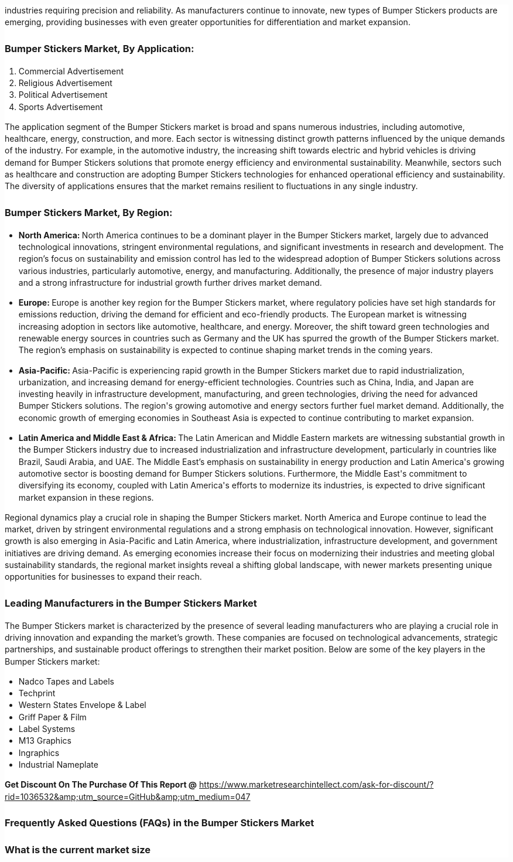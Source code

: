 industries requiring precision and reliability. As manufacturers continue to innovate, new types of Bumper Stickers products are emerging, providing businesses with even greater opportunities for differentiation and market expansion.</p><h3>Bumper Stickers Market,&nbsp;By Application:</h3><ol><li>Commercial Advertisement<li> Religious Advertisement<li> Political Advertisement<li> Sports Advertisement</li></ol><p>The application segment of the Bumper Stickers market is broad and spans numerous industries, including automotive, healthcare, energy, construction, and more. Each sector is witnessing distinct growth patterns influenced by the unique demands of the industry. For example, in the automotive industry, the increasing shift towards electric and hybrid vehicles is driving demand for Bumper Stickers solutions that promote energy efficiency and environmental sustainability. Meanwhile, sectors such as healthcare and construction are adopting Bumper Stickers technologies for enhanced operational efficiency and sustainability. The diversity of applications ensures that the market remains resilient to fluctuations in any single industry.</p><h3>Bumper Stickers Market, By Region:</h3><ul><li><p><strong>North America:&nbsp;</strong>North America continues to be a dominant player in the Bumper Stickers market, largely due to advanced technological innovations, stringent environmental regulations, and significant investments in research and development. The region&rsquo;s focus on sustainability and emission control has led to the widespread adoption of Bumper Stickers solutions across various industries, particularly automotive, energy, and manufacturing. Additionally, the presence of major industry players and a strong infrastructure for industrial growth further drives market demand.</p></li><li><p><strong><strong>Europe:&nbsp;</strong></strong>Europe is another key region for the Bumper Stickers market, where regulatory policies have set high standards for emissions reduction, driving the demand for efficient and eco-friendly products. The European market is witnessing increasing adoption in sectors like automotive, healthcare, and energy. Moreover, the shift toward green technologies and renewable energy sources in countries such as Germany and the UK has spurred the growth of the Bumper Stickers market. The region&rsquo;s emphasis on sustainability is expected to continue shaping market trends in the coming years.</p></li><li><p><strong><strong>Asia-Pacific:&nbsp;</strong></strong>Asia-Pacific is experiencing rapid growth in the Bumper Stickers market due to rapid industrialization, urbanization, and increasing demand for energy-efficient technologies. Countries such as China, India, and Japan are investing heavily in infrastructure development, manufacturing, and green technologies, driving the need for advanced Bumper Stickers solutions. The region's growing automotive and energy sectors further fuel market demand. Additionally, the economic growth of emerging economies in Southeast Asia is expected to continue contributing to market expansion.</p></li><li><p><strong><strong>Latin America and Middle East &amp; Africa:&nbsp;</strong></strong>The Latin American and Middle Eastern markets are witnessing substantial growth in the Bumper Stickers industry due to increased industrialization and infrastructure development, particularly in countries like Brazil, Saudi Arabia, and UAE. The Middle East&rsquo;s emphasis on sustainability in energy production and Latin America's growing automotive sector is boosting demand for Bumper Stickers solutions. Furthermore, the Middle East's commitment to diversifying its economy, coupled with Latin America's efforts to modernize its industries, is expected to drive significant market expansion in these regions.</p></li></ul><p>Regional dynamics play a crucial role in shaping the Bumper Stickers market. North America and Europe continue to lead the market, driven by stringent environmental regulations and a strong emphasis on technological innovation. However, significant growth is also emerging in Asia-Pacific and Latin America, where industrialization, infrastructure development, and government initiatives are driving demand. As emerging economies increase their focus on modernizing their industries and meeting global sustainability standards, the regional market insights reveal a shifting global landscape, with newer markets presenting unique opportunities for businesses to expand their reach.</p><h3><strong>Leading Manufacturers in the Bumper Stickers Market</strong></h3><p>The Bumper Stickers market is characterized by the presence of several leading manufacturers who are playing a crucial role in driving innovation and expanding the market&rsquo;s growth. These companies are focused on technological advancements, strategic partnerships, and sustainable product offerings to strengthen their market position. Below are some of the key players in the Bumper Stickers market:</p></div><div class="article-main__content" data-test-id="publishing-text-block"><ul><li><span class="">Nadco Tapes and Labels<li>Techprint<li>Western States Envelope & Label<li>Griff Paper & Film<li>Label Systems<li>M13 Graphics<li>Ingraphics<li>Industrial Nameplate</span></li></ul></div><div class="article-main__content" data-test-id="publishing-text-block"><p><span class="font-[700]"><strong>Get Discount On The Purchase Of This Report @</strong> <a href="https://www.marketresearchintellect.com/ask-for-discount/?rid=1036532&amp;utm_source=GitHub&amp;utm_medium=047" data-fr-linked="true">https://www.marketresearchintellect.com/ask-for-discount/?rid=1036532&amp;utm_source=GitHub&amp;utm_medium=047</a></span></p></div><div class="article-main__content" data-test-id="publishing-text-block"><h3><strong>Frequently Asked Questions (FAQs) in the Bumper Stickers Market</strong></h3><h3><strong>What is the current market size